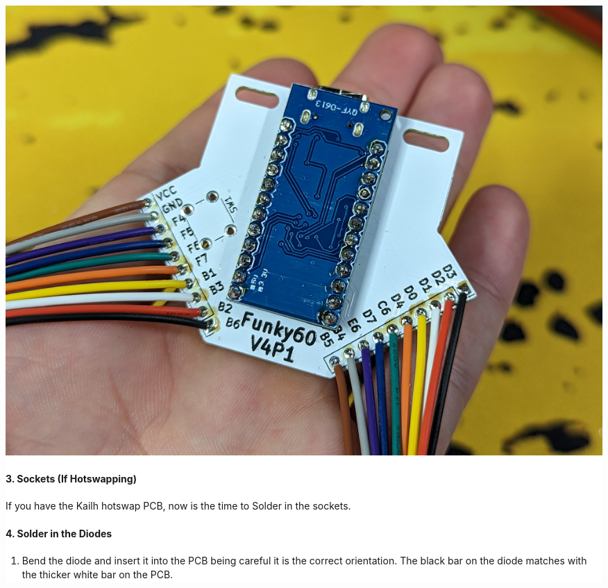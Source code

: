 ![](/assets/Funky60/daughterboard.jpg)


#### 3. Sockets (If Hotswapping)

If you have the Kailh hotswap PCB, now is the time to Solder in the sockets.

#### 4. Solder in the Diodes

1. Bend the diode and insert it into the PCB being careful it is the correct orientation. The black bar on the diode matches with the thicker white bar on the PCB. 
